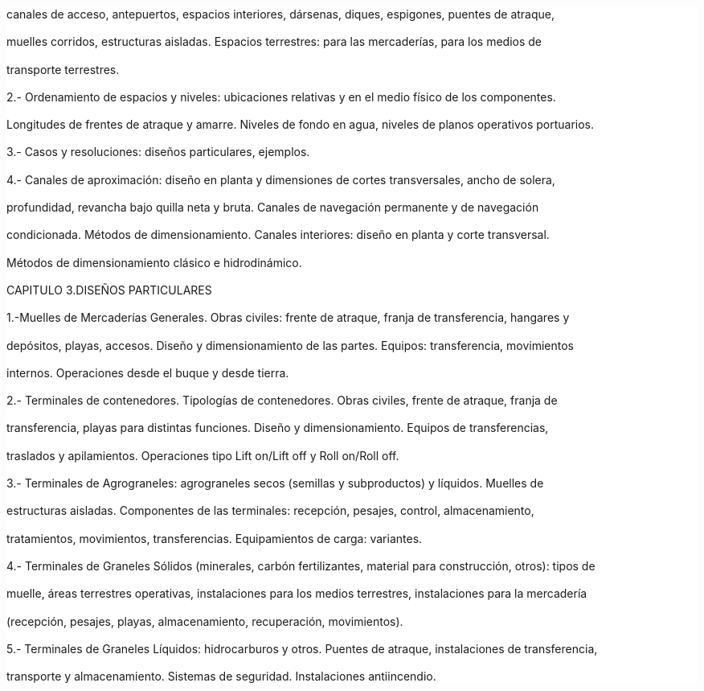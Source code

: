 canales de acceso, antepuertos, espacios interiores, dársenas, diques, espigones, puentes de atraque,

muelles corridos, estructuras aisladas. Espacios terrestres: para las mercaderías, para los medios de

transporte terrestres.

2.- Ordenamiento de espacios y niveles: ubicaciones relativas y en el medio físico de los componentes.

Longitudes de frentes de atraque y amarre. Niveles de fondo en agua, niveles de planos operativos portuarios.

3.- Casos y resoluciones: diseños particulares, ejemplos.

4.- Canales de aproximación: diseño en planta y dimensiones de cortes transversales, ancho de solera,

profundidad, revancha bajo quilla neta y bruta. Canales de navegación permanente y de navegación

condicionada. Métodos de dimensionamiento. Canales interiores: diseño en planta y corte transversal.

Métodos de dimensionamiento clásico e hidrodinámico.

CAPITULO 3.DISEÑOS PARTICULARES

1.-Muelles de Mercaderías Generales. Obras civiles: frente de atraque, franja de transferencia, hangares y

depósitos, playas, accesos. Diseño y dimensionamiento de las partes. Equipos: transferencia, movimientos

internos. Operaciones desde el buque y desde tierra.

2.- Terminales de contenedores. Tipologías de contenedores. Obras civiles, frente de atraque, franja de

transferencia, playas para distintas funciones. Diseño y dimensionamiento. Equipos de transferencias,

traslados y apilamientos. Operaciones tipo Lift on/Lift off y Roll on/Roll off.

3.- Terminales de Agrograneles: agrograneles secos (semillas y subproductos) y líquidos. Muelles de

estructuras aisladas. Componentes de las terminales: recepción, pesajes, control, almacenamiento,

tratamientos, movimientos, transferencias. Equipamientos de carga: variantes.  

4.- Terminales de Graneles Sólidos (minerales, carbón fertilizantes, material para construcción, otros): tipos de

muelle, áreas terrestres operativas, instalaciones para los medios terrestres, instalaciones para la mercadería

(recepción, pesajes, playas, almacenamiento, recuperación, movimientos).    

5.- Terminales de Graneles Líquidos: hidrocarburos y otros. Puentes de atraque, instalaciones de transferencia,

transporte y almacenamiento. Sistemas de seguridad. Instalaciones antiincendio.
